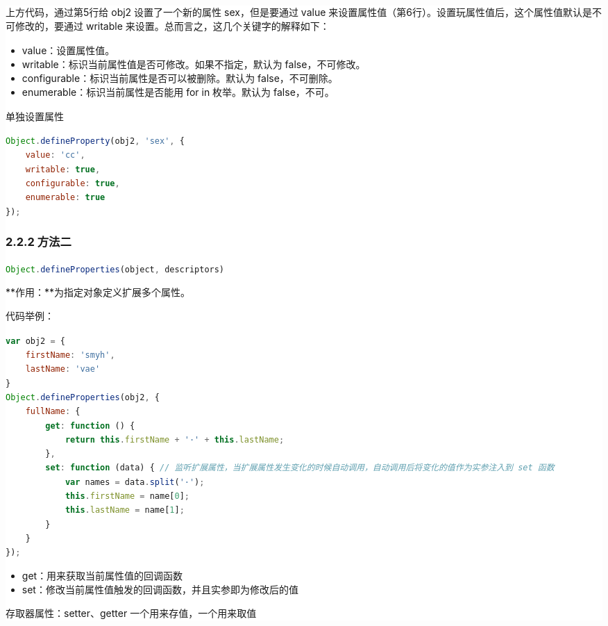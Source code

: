 上方代码，通过第5行给 obj2 设置了一个新的属性 sex，但是要通过 value 来设置属性值（第6行）。设置玩属性值后，这个属性值默认是不可修改的，要通过 writable 来设置。总而言之，这几个关键字的解释如下：

* value：设置属性值。
* writable：标识当前属性值是否可修改。如果不指定，默认为 false，不可修改。
* configurable：标识当前属性是否可以被删除。默认为 false，不可删除。
* enumerable：标识当前属性是否能用 for in 枚举。默认为 false，不可。



单独设置属性

```javascript
Object.defineProperty(obj2, 'sex', {
    value: 'cc',
    writable: true,
    configurable: true,
    enumerable: true
});
```



### 2.2.2 方法二

```javascript
Object.defineProperties(object, descriptors)
```

**作用：**为指定对象定义扩展多个属性。

代码举例：

```javascript
var obj2 = {
    firstName: 'smyh',
    lastName: 'vae'
}
Object.defineProperties(obj2, {
    fullName: {
        get: function () {
            return this.firstName + '·' + this.lastName;
        },
        set: function (data) { // 监听扩展属性，当扩展属性发生变化的时候自动调用，自动调用后将变化的值作为实参注入到 set 函数
            var names = data.split('·');
            this.firstName = name[0];
            this.lastName = name[1];
        }
    }
});
```

* get：用来获取当前属性值的回调函数
* set：修改当前属性值触发的回调函数，并且实参即为修改后的值

存取器属性：setter、getter 一个用来存值，一个用来取值


